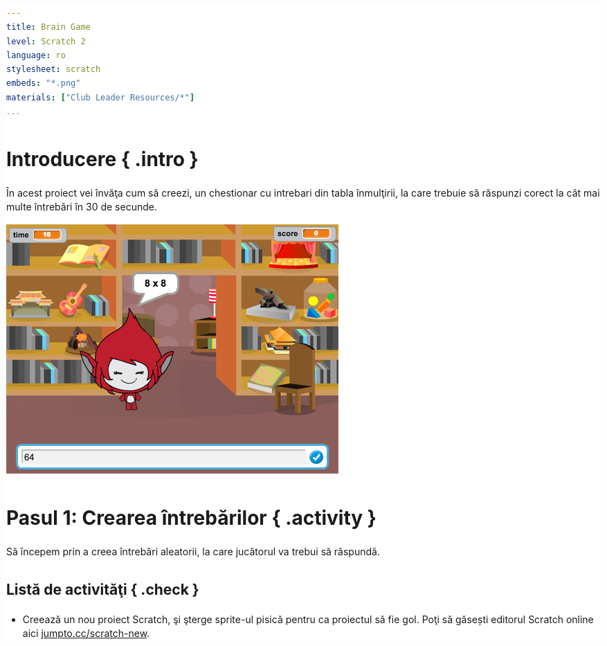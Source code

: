 ```yaml
---
title: Brain Game
level: Scratch 2
language: ro
stylesheet: scratch
embeds: "*.png"
materials: ["Club Leader Resources/*"]
...
```


# Introducere { .intro }

În acest proiect vei învăţa cum să creezi, un chestionar cu intrebari din tabla înmulţirii, la care trebuie să răspunzi corect la cât mai multe întrebări în 30 de secunde.

<div class="scratch-preview">
  <iframe allowtransparency="true" width="485" height="402" src="http://scratch.mit.edu/projects/embed/42225768/?autostart=false" frameborder="0"></iframe>
  <img src="brain-final.png">
</div>

# Pasul 1: Crearea întrebărilor { .activity }

Să începem prin a creea întrebări aleatorii, la care jucătorul va trebui să răspundă.

## Listă de activităţi { .check }

+ Creează un nou proiect Scratch, şi şterge sprite-ul pisică pentru ca proiectul să fie gol. Poţi să găsești editorul Scratch online aici <a href="http://jumpto.cc/scratch-new">jumpto.cc/scratch-new</a>.
